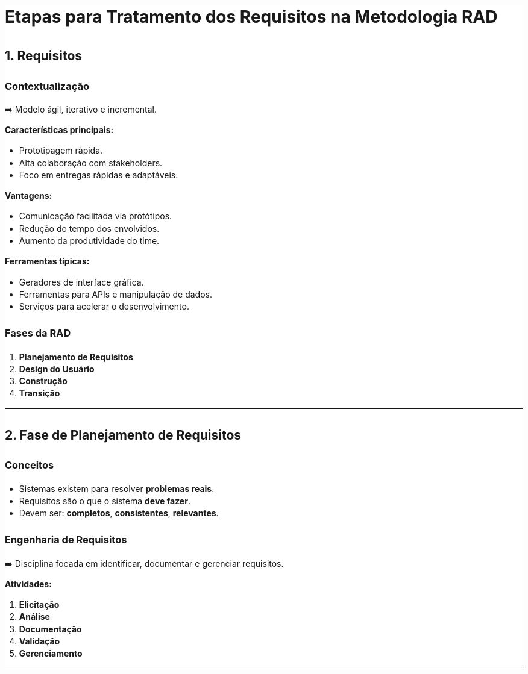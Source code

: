 # **Etapas para Tratamento dos Requisitos na Metodologia RAD**

## 1. Requisitos

### Contextualização

➡️ Modelo ágil, iterativo e incremental.

**Características principais:**

- Prototipagem rápida.
- Alta colaboração com stakeholders.
- Foco em entregas rápidas e adaptáveis.

**Vantagens:**

- Comunicação facilitada via protótipos.
- Redução do tempo dos envolvidos.
- Aumento da produtividade do time.

**Ferramentas típicas:**

- Geradores de interface gráfica.
- Ferramentas para APIs e manipulação de dados.
- Serviços para acelerar o desenvolvimento.

### Fases da RAD

1. **Planejamento de Requisitos**
2. **Design do Usuário**
3. **Construção**
4. **Transição**

---
## 2. Fase de Planejamento de Requisitos

### Conceitos

- Sistemas existem para resolver **problemas reais**.
- Requisitos são o que o sistema **deve fazer**.
- Devem ser: **completos**, **consistentes**, **relevantes**.

### Engenharia de Requisitos

➡️ Disciplina focada em identificar, documentar e gerenciar requisitos.

**Atividades:**

1. **Elicitação**
2. **Análise**
3. **Documentação**
4. **Validação**
5. **Gerenciamento**

---